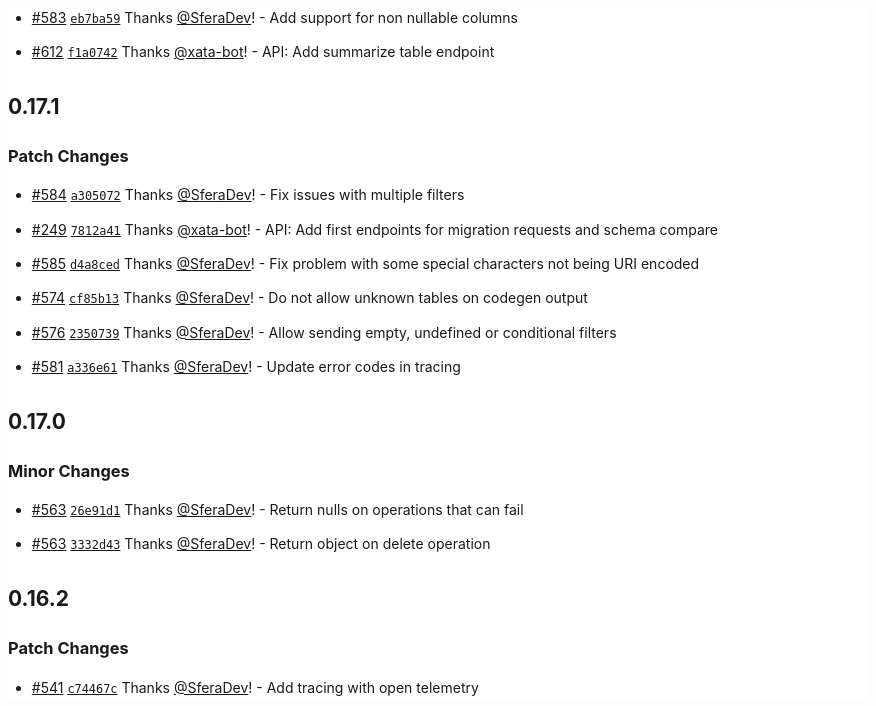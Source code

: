 - [#583](https://github.com/xataio/client-ts/pull/583) [`eb7ba59`](https://github.com/xataio/client-ts/commit/eb7ba594be2a1f0ab90956836bbeb912e188a46d) Thanks [@SferaDev](https://github.com/SferaDev)! - Add support for non nullable columns

- [#612](https://github.com/xataio/client-ts/pull/612) [`f1a0742`](https://github.com/xataio/client-ts/commit/f1a0742a04e1aefab14f46371a04a41069faec01) Thanks [@xata-bot](https://github.com/xata-bot)! - API: Add summarize table endpoint

## 0.17.1

### Patch Changes

- [#584](https://github.com/xataio/client-ts/pull/584) [`a305072`](https://github.com/xataio/client-ts/commit/a3050726517632b4975f2a2ed5f771dd247e51d5) Thanks [@SferaDev](https://github.com/SferaDev)! - Fix issues with multiple filters

* [#249](https://github.com/xataio/client-ts/pull/249) [`7812a41`](https://github.com/xataio/client-ts/commit/7812a414b7d99e9515c0ce48a61ad7a8b84d65d0) Thanks [@xata-bot](https://github.com/xata-bot)! - API: Add first endpoints for migration requests and schema compare

- [#585](https://github.com/xataio/client-ts/pull/585) [`d4a8ced`](https://github.com/xataio/client-ts/commit/d4a8ced9c257058ed7f660e01ee5fd1da154c391) Thanks [@SferaDev](https://github.com/SferaDev)! - Fix problem with some special characters not being URI encoded

* [#574](https://github.com/xataio/client-ts/pull/574) [`cf85b13`](https://github.com/xataio/client-ts/commit/cf85b13e1ca69e79100fd02f58d79d556012395d) Thanks [@SferaDev](https://github.com/SferaDev)! - Do not allow unknown tables on codegen output

- [#576](https://github.com/xataio/client-ts/pull/576) [`2350739`](https://github.com/xataio/client-ts/commit/2350739d3f0a176b0f1fc77b0f4f597321349726) Thanks [@SferaDev](https://github.com/SferaDev)! - Allow sending empty, undefined or conditional filters

* [#581](https://github.com/xataio/client-ts/pull/581) [`a336e61`](https://github.com/xataio/client-ts/commit/a336e6161be04a652e6f0f0a4c2edac10d50c99e) Thanks [@SferaDev](https://github.com/SferaDev)! - Update error codes in tracing

## 0.17.0

### Minor Changes

- [#563](https://github.com/xataio/client-ts/pull/563) [`26e91d1`](https://github.com/xataio/client-ts/commit/26e91d1d84df082dedd7159271fc7c27ec87fefe) Thanks [@SferaDev](https://github.com/SferaDev)! - Return nulls on operations that can fail

* [#563](https://github.com/xataio/client-ts/pull/563) [`3332d43`](https://github.com/xataio/client-ts/commit/3332d43121367f61c8d87dfb7da2af65bd1c278f) Thanks [@SferaDev](https://github.com/SferaDev)! - Return object on delete operation

## 0.16.2

### Patch Changes

- [#541](https://github.com/xataio/client-ts/pull/541) [`c74467c`](https://github.com/xataio/client-ts/commit/c74467caeff4e3d60d0981a173b462e970c6c1fc) Thanks [@SferaDev](https://github.com/SferaDev)! - Add tracing with open telemetry

